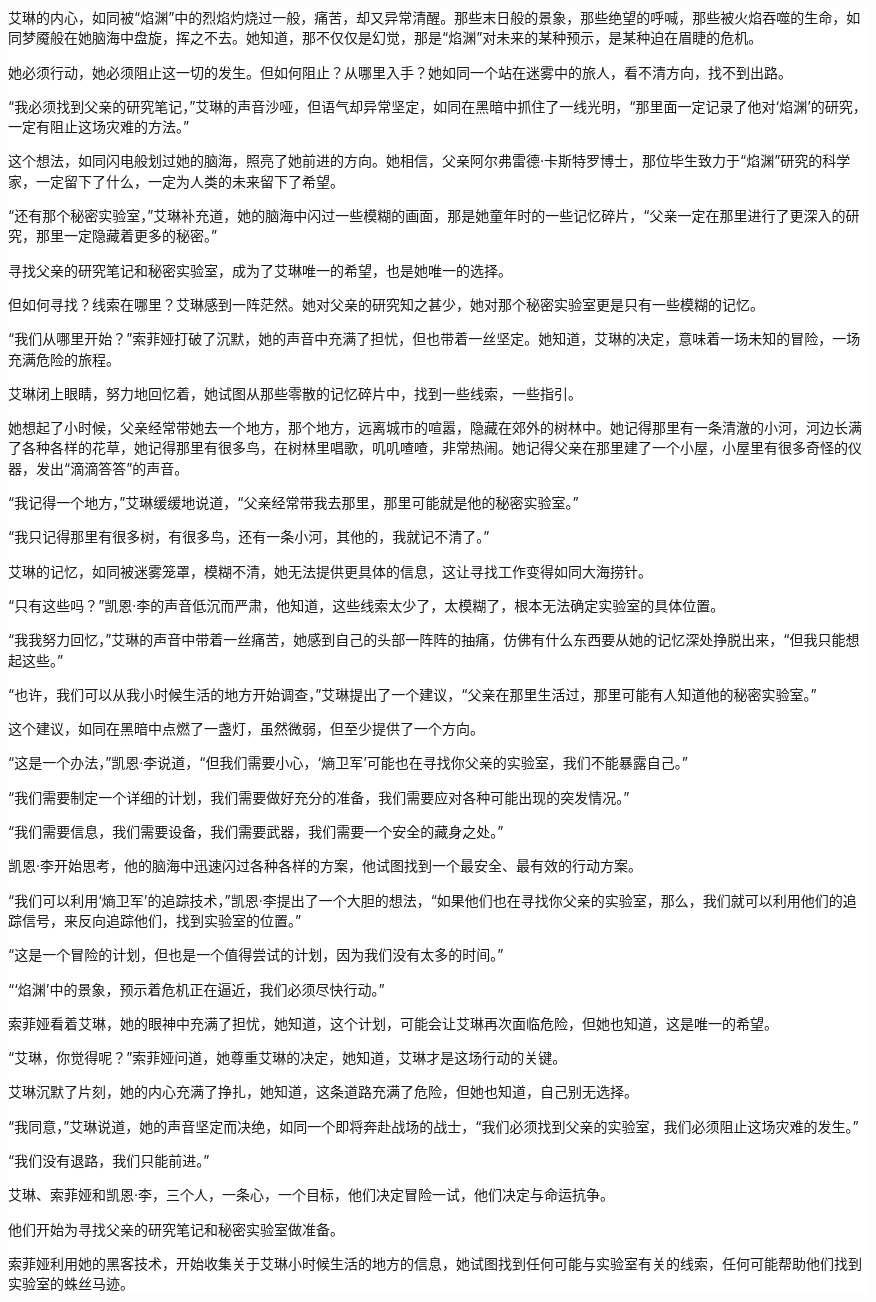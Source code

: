 艾琳的内心，如同被“焰渊”中的烈焰灼烧过一般，痛苦，却又异常清醒。那些末日般的景象，那些绝望的呼喊，那些被火焰吞噬的生命，如同梦魇般在她脑海中盘旋，挥之不去。她知道，那不仅仅是幻觉，那是“焰渊”对未来的某种预示，是某种迫在眉睫的危机。

她必须行动，她必须阻止这一切的发生。但如何阻止？从哪里入手？她如同一个站在迷雾中的旅人，看不清方向，找不到出路。

“我必须找到父亲的研究笔记，”艾琳的声音沙哑，但语气却异常坚定，如同在黑暗中抓住了一线光明，“那里面一定记录了他对‘焰渊’的研究，一定有阻止这场灾难的方法。”

这个想法，如同闪电般划过她的脑海，照亮了她前进的方向。她相信，父亲阿尔弗雷德·卡斯特罗博士，那位毕生致力于“焰渊”研究的科学家，一定留下了什么，一定为人类的未来留下了希望。

“还有那个秘密实验室，”艾琳补充道，她的脑海中闪过一些模糊的画面，那是她童年时的一些记忆碎片，“父亲一定在那里进行了更深入的研究，那里一定隐藏着更多的秘密。”

寻找父亲的研究笔记和秘密实验室，成为了艾琳唯一的希望，也是她唯一的选择。

但如何寻找？线索在哪里？艾琳感到一阵茫然。她对父亲的研究知之甚少，她对那个秘密实验室更是只有一些模糊的记忆。

“我们从哪里开始？”索菲娅打破了沉默，她的声音中充满了担忧，但也带着一丝坚定。她知道，艾琳的决定，意味着一场未知的冒险，一场充满危险的旅程。

艾琳闭上眼睛，努力地回忆着，她试图从那些零散的记忆碎片中，找到一些线索，一些指引。

她想起了小时候，父亲经常带她去一个地方，那个地方，远离城市的喧嚣，隐藏在郊外的树林中。她记得那里有一条清澈的小河，河边长满了各种各样的花草，她记得那里有很多鸟，在树林里唱歌，叽叽喳喳，非常热闹。她记得父亲在那里建了一个小屋，小屋里有很多奇怪的仪器，发出“滴滴答答”的声音。

“我记得一个地方，”艾琳缓缓地说道，“父亲经常带我去那里，那里可能就是他的秘密实验室。”

“我只记得那里有很多树，有很多鸟，还有一条小河，其他的，我就记不清了。”

艾琳的记忆，如同被迷雾笼罩，模糊不清，她无法提供更具体的信息，这让寻找工作变得如同大海捞针。

“只有这些吗？”凯恩·李的声音低沉而严肃，他知道，这些线索太少了，太模糊了，根本无法确定实验室的具体位置。

“我我努力回忆，”艾琳的声音中带着一丝痛苦，她感到自己的头部一阵阵的抽痛，仿佛有什么东西要从她的记忆深处挣脱出来，“但我只能想起这些。”

“也许，我们可以从我小时候生活的地方开始调查，”艾琳提出了一个建议，“父亲在那里生活过，那里可能有人知道他的秘密实验室。”

这个建议，如同在黑暗中点燃了一盏灯，虽然微弱，但至少提供了一个方向。

“这是一个办法，”凯恩·李说道，“但我们需要小心，‘熵卫军’可能也在寻找你父亲的实验室，我们不能暴露自己。”

“我们需要制定一个详细的计划，我们需要做好充分的准备，我们需要应对各种可能出现的突发情况。”

“我们需要信息，我们需要设备，我们需要武器，我们需要一个安全的藏身之处。”

凯恩·李开始思考，他的脑海中迅速闪过各种各样的方案，他试图找到一个最安全、最有效的行动方案。

“我们可以利用‘熵卫军’的追踪技术，”凯恩·李提出了一个大胆的想法，“如果他们也在寻找你父亲的实验室，那么，我们就可以利用他们的追踪信号，来反向追踪他们，找到实验室的位置。”

“这是一个冒险的计划，但也是一个值得尝试的计划，因为我们没有太多的时间。”

“‘焰渊’中的景象，预示着危机正在逼近，我们必须尽快行动。”

索菲娅看着艾琳，她的眼神中充满了担忧，她知道，这个计划，可能会让艾琳再次面临危险，但她也知道，这是唯一的希望。

“艾琳，你觉得呢？”索菲娅问道，她尊重艾琳的决定，她知道，艾琳才是这场行动的关键。

艾琳沉默了片刻，她的内心充满了挣扎，她知道，这条道路充满了危险，但她也知道，自己别无选择。

“我同意，”艾琳说道，她的声音坚定而决绝，如同一个即将奔赴战场的战士，“我们必须找到父亲的实验室，我们必须阻止这场灾难的发生。”

“我们没有退路，我们只能前进。”

艾琳、索菲娅和凯恩·李，三个人，一条心，一个目标，他们决定冒险一试，他们决定与命运抗争。

他们开始为寻找父亲的研究笔记和秘密实验室做准备。

索菲娅利用她的黑客技术，开始收集关于艾琳小时候生活的地方的信息，她试图找到任何可能与实验室有关的线索，任何可能帮助他们找到实验室的蛛丝马迹。
